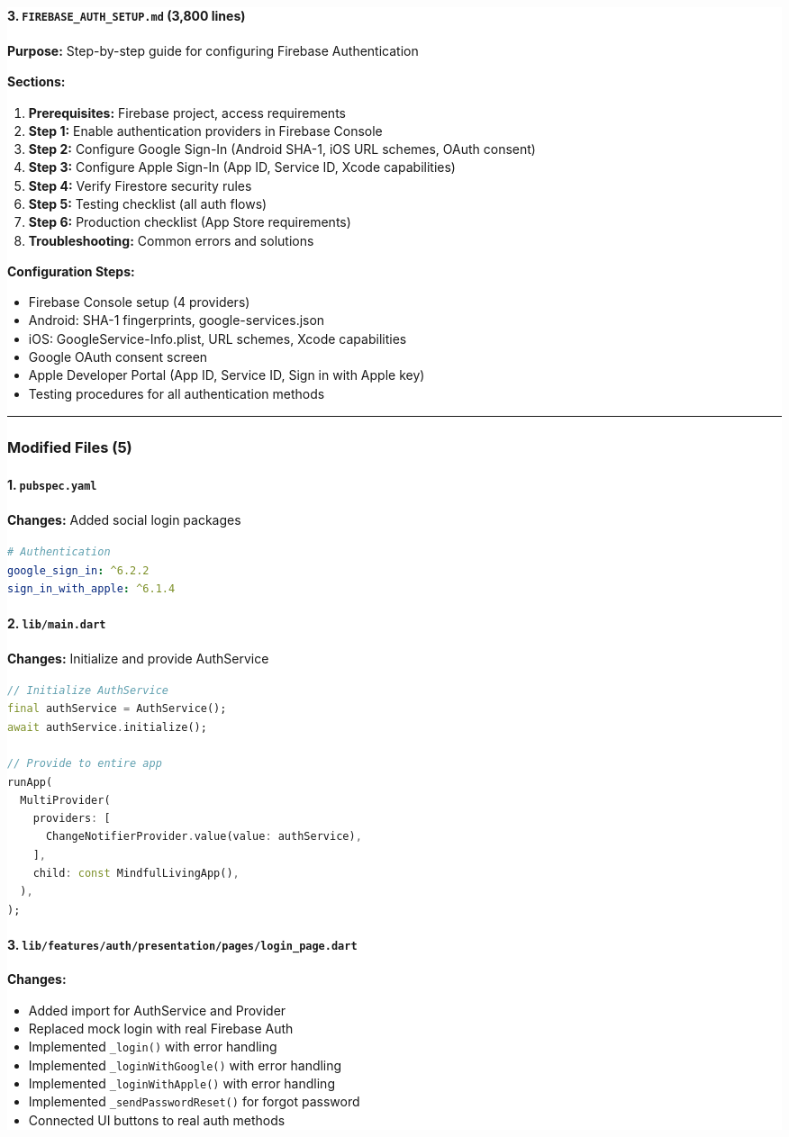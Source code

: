 
#### **3. `FIREBASE_AUTH_SETUP.md` (3,800 lines)**
**Purpose:** Step-by-step guide for configuring Firebase Authentication

**Sections:**
1. **Prerequisites:** Firebase project, access requirements
2. **Step 1:** Enable authentication providers in Firebase Console
3. **Step 2:** Configure Google Sign-In (Android SHA-1, iOS URL schemes, OAuth consent)
4. **Step 3:** Configure Apple Sign-In (App ID, Service ID, Xcode capabilities)
5. **Step 4:** Verify Firestore security rules
6. **Step 5:** Testing checklist (all auth flows)
7. **Step 6:** Production checklist (App Store requirements)
8. **Troubleshooting:** Common errors and solutions

**Configuration Steps:**
- Firebase Console setup (4 providers)
- Android: SHA-1 fingerprints, google-services.json
- iOS: GoogleService-Info.plist, URL schemes, Xcode capabilities
- Google OAuth consent screen
- Apple Developer Portal (App ID, Service ID, Sign in with Apple key)
- Testing procedures for all authentication methods

---

### **Modified Files (5)**

#### **1. `pubspec.yaml`**
**Changes:** Added social login packages
```yaml
# Authentication
google_sign_in: ^6.2.2
sign_in_with_apple: ^6.1.4
```

#### **2. `lib/main.dart`**
**Changes:** Initialize and provide AuthService
```dart
// Initialize AuthService
final authService = AuthService();
await authService.initialize();

// Provide to entire app
runApp(
  MultiProvider(
    providers: [
      ChangeNotifierProvider.value(value: authService),
    ],
    child: const MindfulLivingApp(),
  ),
);
```

#### **3. `lib/features/auth/presentation/pages/login_page.dart`**
**Changes:**
- Added import for AuthService and Provider
- Replaced mock login with real Firebase Auth
- Implemented `_login()` with error handling
- Implemented `_loginWithGoogle()` with error handling
- Implemented `_loginWithApple()` with error handling
- Implemented `_sendPasswordReset()` for forgot password
- Connected UI buttons to real auth methods
